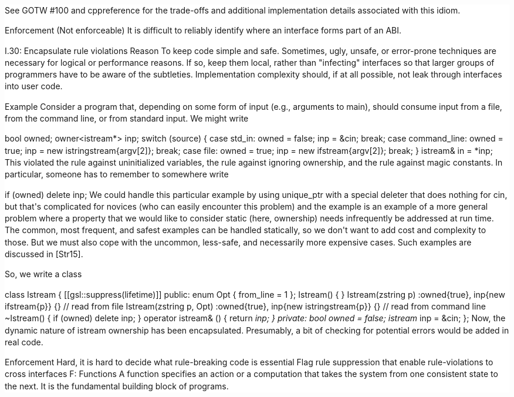 See GOTW #100 and cppreference for the trade-offs and additional implementation details associated with this idiom.

Enforcement
(Not enforceable) It is difficult to reliably identify where an interface forms part of an ABI.

I.30: Encapsulate rule violations
Reason
To keep code simple and safe. Sometimes, ugly, unsafe, or error-prone techniques are necessary for logical or performance reasons. If so, keep them local, rather than "infecting" interfaces so that larger groups of programmers have to be aware of the subtleties. Implementation complexity should, if at all possible, not leak through interfaces into user code.

Example
Consider a program that, depending on some form of input (e.g., arguments to main), should consume input from a file, from the command line, or from standard input. We might write

bool owned;
owner<istream*> inp;
switch (source) {
case std_in:        owned = false; inp = &cin;                       break;
case command_line:  owned = true;  inp = new istringstream{argv[2]}; break;
case file:          owned = true;  inp = new ifstream{argv[2]};      break;
}
istream& in = *inp;
This violated the rule against uninitialized variables, the rule against ignoring ownership, and the rule against magic constants. In particular, someone has to remember to somewhere write

if (owned) delete inp;
We could handle this particular example by using unique_ptr with a special deleter that does nothing for cin, but that's complicated for novices (who can easily encounter this problem) and the example is an example of a more general problem where a property that we would like to consider static (here, ownership) needs infrequently be addressed at run time. The common, most frequent, and safest examples can be handled statically, so we don't want to add cost and complexity to those. But we must also cope with the uncommon, less-safe, and necessarily more expensive cases. Such examples are discussed in [Str15].

So, we write a class

class Istream { [[gsl::suppress(lifetime)]]
public:
    enum Opt { from_line = 1 };
    Istream() { }
    Istream(zstring p) :owned{true}, inp{new ifstream{p}} {}            // read from file
    Istream(zstring p, Opt) :owned{true}, inp{new istringstream{p}} {}  // read from command line
    ~Istream() { if (owned) delete inp; }
    operator istream& () { return *inp; }
private:
    bool owned = false;
    istream* inp = &cin;
};
Now, the dynamic nature of istream ownership has been encapsulated. Presumably, a bit of checking for potential errors would be added in real code.

Enforcement
Hard, it is hard to decide what rule-breaking code is essential
Flag rule suppression that enable rule-violations to cross interfaces
F: Functions
A function specifies an action or a computation that takes the system from one consistent state to the next. It is the fundamental building block of programs.
